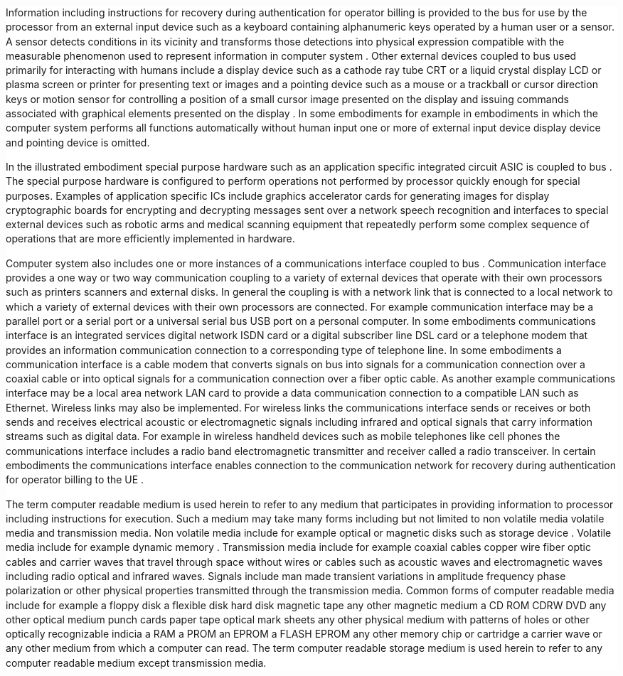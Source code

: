 Information including instructions for recovery during authentication for operator billing is provided to the bus for use by the processor from an external input device such as a keyboard containing alphanumeric keys operated by a human user or a sensor. A sensor detects conditions in its vicinity and transforms those detections into physical expression compatible with the measurable phenomenon used to represent information in computer system . Other external devices coupled to bus used primarily for interacting with humans include a display device such as a cathode ray tube CRT or a liquid crystal display LCD or plasma screen or printer for presenting text or images and a pointing device such as a mouse or a trackball or cursor direction keys or motion sensor for controlling a position of a small cursor image presented on the display and issuing commands associated with graphical elements presented on the display . In some embodiments for example in embodiments in which the computer system performs all functions automatically without human input one or more of external input device display device and pointing device is omitted.

In the illustrated embodiment special purpose hardware such as an application specific integrated circuit ASIC is coupled to bus . The special purpose hardware is configured to perform operations not performed by processor quickly enough for special purposes. Examples of application specific ICs include graphics accelerator cards for generating images for display cryptographic boards for encrypting and decrypting messages sent over a network speech recognition and interfaces to special external devices such as robotic arms and medical scanning equipment that repeatedly perform some complex sequence of operations that are more efficiently implemented in hardware.

Computer system also includes one or more instances of a communications interface coupled to bus . Communication interface provides a one way or two way communication coupling to a variety of external devices that operate with their own processors such as printers scanners and external disks. In general the coupling is with a network link that is connected to a local network to which a variety of external devices with their own processors are connected. For example communication interface may be a parallel port or a serial port or a universal serial bus USB port on a personal computer. In some embodiments communications interface is an integrated services digital network ISDN card or a digital subscriber line DSL card or a telephone modem that provides an information communication connection to a corresponding type of telephone line. In some embodiments a communication interface is a cable modem that converts signals on bus into signals for a communication connection over a coaxial cable or into optical signals for a communication connection over a fiber optic cable. As another example communications interface may be a local area network LAN card to provide a data communication connection to a compatible LAN such as Ethernet. Wireless links may also be implemented. For wireless links the communications interface sends or receives or both sends and receives electrical acoustic or electromagnetic signals including infrared and optical signals that carry information streams such as digital data. For example in wireless handheld devices such as mobile telephones like cell phones the communications interface includes a radio band electromagnetic transmitter and receiver called a radio transceiver. In certain embodiments the communications interface enables connection to the communication network for recovery during authentication for operator billing to the UE .

The term computer readable medium is used herein to refer to any medium that participates in providing information to processor including instructions for execution. Such a medium may take many forms including but not limited to non volatile media volatile media and transmission media. Non volatile media include for example optical or magnetic disks such as storage device . Volatile media include for example dynamic memory . Transmission media include for example coaxial cables copper wire fiber optic cables and carrier waves that travel through space without wires or cables such as acoustic waves and electromagnetic waves including radio optical and infrared waves. Signals include man made transient variations in amplitude frequency phase polarization or other physical properties transmitted through the transmission media. Common forms of computer readable media include for example a floppy disk a flexible disk hard disk magnetic tape any other magnetic medium a CD ROM CDRW DVD any other optical medium punch cards paper tape optical mark sheets any other physical medium with patterns of holes or other optically recognizable indicia a RAM a PROM an EPROM a FLASH EPROM any other memory chip or cartridge a carrier wave or any other medium from which a computer can read. The term computer readable storage medium is used herein to refer to any computer readable medium except transmission media.
